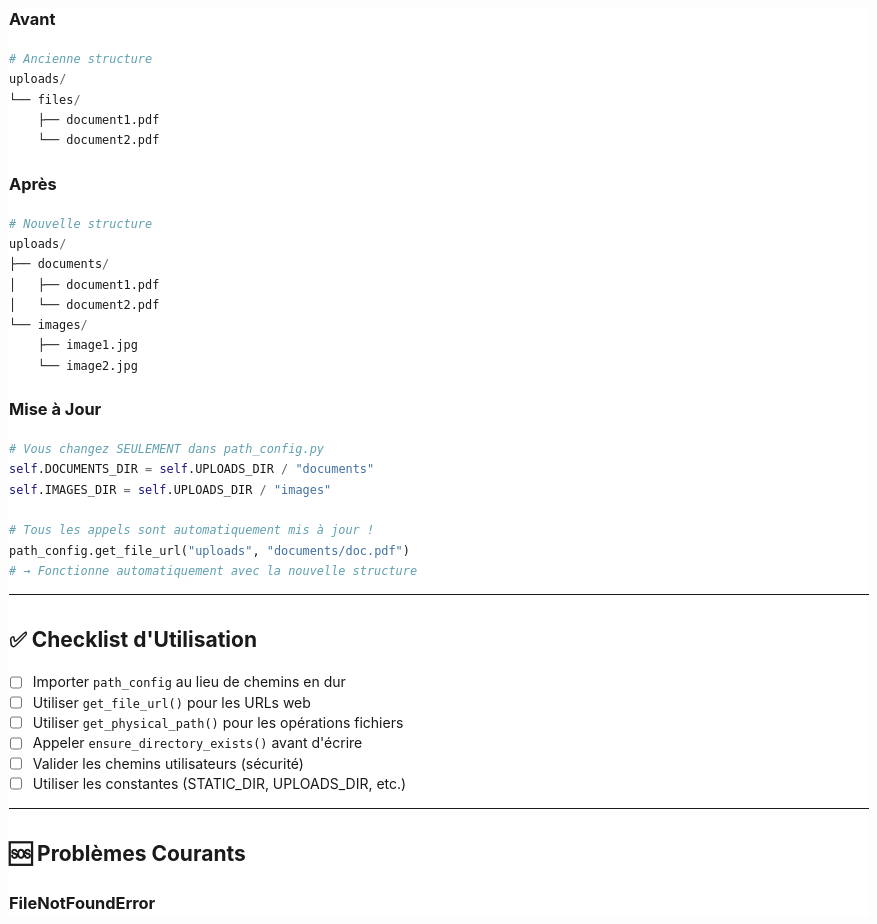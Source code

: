 ### Avant

```python
# Ancienne structure
uploads/
└── files/
    ├── document1.pdf
    └── document2.pdf
```

### Après

```python
# Nouvelle structure
uploads/
├── documents/
│   ├── document1.pdf
│   └── document2.pdf
└── images/
    ├── image1.jpg
    └── image2.jpg
```

### Mise à Jour

```python
# Vous changez SEULEMENT dans path_config.py
self.DOCUMENTS_DIR = self.UPLOADS_DIR / "documents"
self.IMAGES_DIR = self.UPLOADS_DIR / "images"

# Tous les appels sont automatiquement mis à jour !
path_config.get_file_url("uploads", "documents/doc.pdf")
# → Fonctionne automatiquement avec la nouvelle structure
```

---

## ✅ Checklist d'Utilisation

- [ ] Importer `path_config` au lieu de chemins en dur
- [ ] Utiliser `get_file_url()` pour les URLs web
- [ ] Utiliser `get_physical_path()` pour les opérations fichiers
- [ ] Appeler `ensure_directory_exists()` avant d'écrire
- [ ] Valider les chemins utilisateurs (sécurité)
- [ ] Utiliser les constantes (STATIC_DIR, UPLOADS_DIR, etc.)

---

## 🆘 Problèmes Courants

### FileNotFoundError
